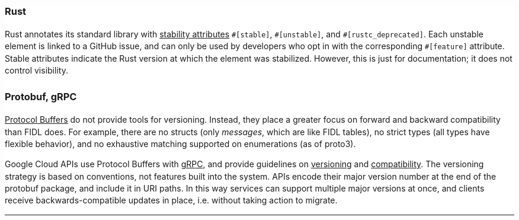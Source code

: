 ### Rust

Rust annotates its standard library with [stability attributes][rust-attr]
`#[stable]`, `#[unstable]`, and `#[rustc_deprecated]`. Each unstable element is
linked to a GitHub issue, and can only be used by developers who opt in with the
corresponding `#[feature]` attribute. Stable attributes indicate the Rust
version at which the element was stabilized. However, this is just for
documentation; it does not control visibility.

### Protobuf, gRPC

[Protocol Buffers] do not provide tools for versioning. Instead, they place a
greater focus on forward and backward compatibility than FIDL does. For example,
there are no structs (only _messages_, which are like FIDL tables), no strict
types (all types have flexible behavior), and no exhaustive matching supported
on enumerations (as of proto3).

Google Cloud APIs use Protocol Buffers with [gRPC], and provide guidelines on
[versioning][gcp-versioning] and [compatibility][gcp-compatibility]. The
versioning strategy is based on conventions, not features built into the system.
APIs encode their major version number at the end of the protobuf package, and
include it in URI paths. In this way services can support multiple major
versions at once, and clients receive backwards-compatible updates in place,
i.e. without taking action to migrate.

---


[^1]: This document uses the syntax introduced by [RFC: New
    FIDL Attributes Syntax][rfc-NNNN].


[rfc-0002]: /docs/contribute/governance/rfcs/0002_platform_versioning.md
[rfc-0002-lifecycle]: /docs/contribute/governance/rfcs/0002_platform_versioning.md#lifecycle
[rfc-0002-fidl]: /docs/contribute/governance/rfcs/0002_platform_versioning.md#fidl
[rfc-0002-dynamics]: /docs/contribute/governance/rfcs/0002_platform_versioning.md#dynamics
[rfc-0002-security]: /docs/contribute/governance/rfcs/0002_platform_versioning.md#security-considerations
[rfc-0002-prior-art]: /docs/contribute/governance/rfcs/0002_platform_versioning.md#prior-art-and-references
[rfc-0076]: /docs/contribute/governance/rfcs/0076_fidl_api_summaries.md

[rfc-NNNN]: https://fuchsia-review.googlesource.com/c/fuchsia/+/499278

[ftp-013]: /docs/contribute/governance/fidl/ftp/ftp-013.md
[ftp-052]: /docs/contribute/governance/fidl/ftp/ftp-052.md
[language]: /docs/reference/fidl/language/language.md
[attrs]: /docs/reference/fidl/language/attributes.md
[swift-attr]: https://docs.swift.org/swift-book/ReferenceManual/Attributes.html#ID583
[objc-attr]: https://developer.apple.com/documentation/swift/objective-c_and_c_code_customization/marking_api_availability_in_objective-c
[rust-attr]: https://rustc-dev-guide.rust-lang.org/stability.html
[schema]: /tools/fidl/fidlc/schema.json
[source-compat]: https://fuchsia.googlesource.com/fuchsia/+/f8c48f630f43202e3e5c6d7395459ed0fc5e4c6d/src/tests/fidl/source_compatibility
[`resource_definition`]: https://fuchsia.googlesource.com/fuchsia/+/f8c48f630f43202e3e5c6d7395459ed0fc5e4c6d/zircon/vdso/zx_common.fidl#93
[semver]: https://semver.org/
[Protocol Buffers]: https://developers.google.com/protocol-buffers
[gRPC]: https://grpc.io/
[gcp-versioning]: https://cloud.google.com/apis/design/versioning
[gcp-compatibility]: https://cloud.google.com/apis/design/compatibility
[nfa-dfa]: https://en.wikipedia.org/wiki/Powerset_construction
[compositional model]: /docs/contribute/governance/fidl/ftp/ftp-023.md#compositional_model
[strict-vs-flexible]: /docs/reference/fidl/language/language.md#strict-vs-flexible
[value-vs-resource]: /docs/reference/fidl/language/language.md#value-vs-resource
[max-bound]: https://fuchsia-review.googlesource.com/c/fuchsia/+/325737
[style]: /docs/development/languages/fidl/guides/style.md#files
